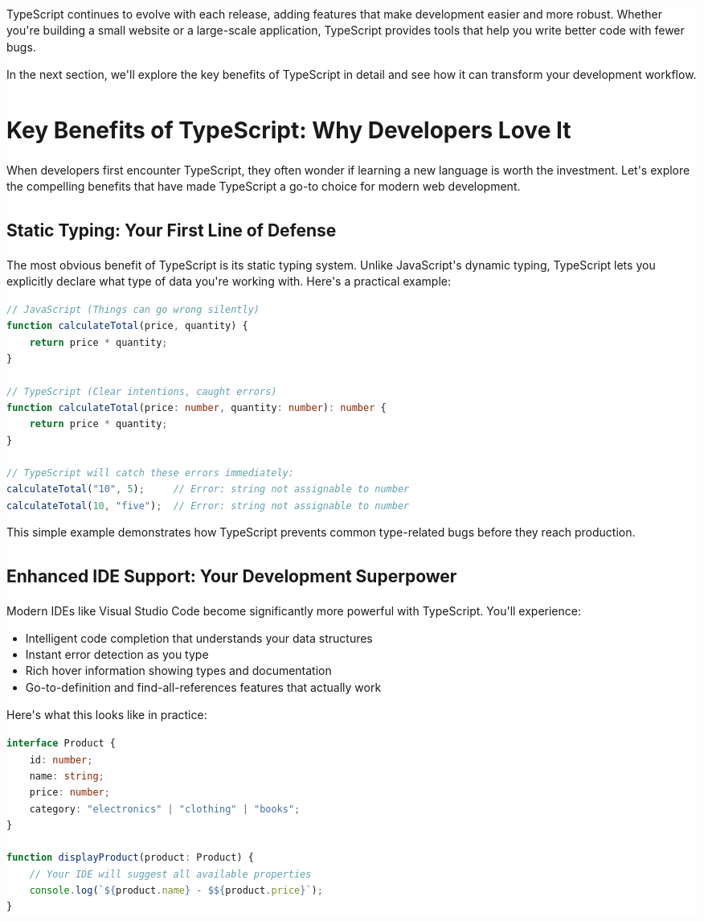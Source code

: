 TypeScript continues to evolve with each release, adding features that make development easier and more robust. Whether you're building a small website or a large-scale application, TypeScript provides tools that help you write better code with fewer bugs.

In the next section, we'll explore the key benefits of TypeScript in detail and see how it can transform your development workflow.

# Key Benefits of TypeScript: Why Developers Love It

When developers first encounter TypeScript, they often wonder if learning a new language is worth the investment. Let's explore the compelling benefits that have made TypeScript a go-to choice for modern web development.

## Static Typing: Your First Line of Defense

The most obvious benefit of TypeScript is its static typing system. Unlike JavaScript's dynamic typing, TypeScript lets you explicitly declare what type of data you're working with. Here's a practical example:

```typescript
// JavaScript (Things can go wrong silently)
function calculateTotal(price, quantity) {
    return price * quantity;
}

// TypeScript (Clear intentions, caught errors)
function calculateTotal(price: number, quantity: number): number {
    return price * quantity;
}

// TypeScript will catch these errors immediately:
calculateTotal("10", 5);     // Error: string not assignable to number
calculateTotal(10, "five");  // Error: string not assignable to number
```

This simple example demonstrates how TypeScript prevents common type-related bugs before they reach production.

## Enhanced IDE Support: Your Development Superpower

Modern IDEs like Visual Studio Code become significantly more powerful with TypeScript. You'll experience:

* Intelligent code completion that understands your data structures
* Instant error detection as you type
* Rich hover information showing types and documentation
* Go-to-definition and find-all-references features that actually work

Here's what this looks like in practice:

```typescript
interface Product {
    id: number;
    name: string;
    price: number;
    category: "electronics" | "clothing" | "books";
}

function displayProduct(product: Product) {
    // Your IDE will suggest all available properties
    console.log(`${product.name} - $${product.price}`);
}
```
